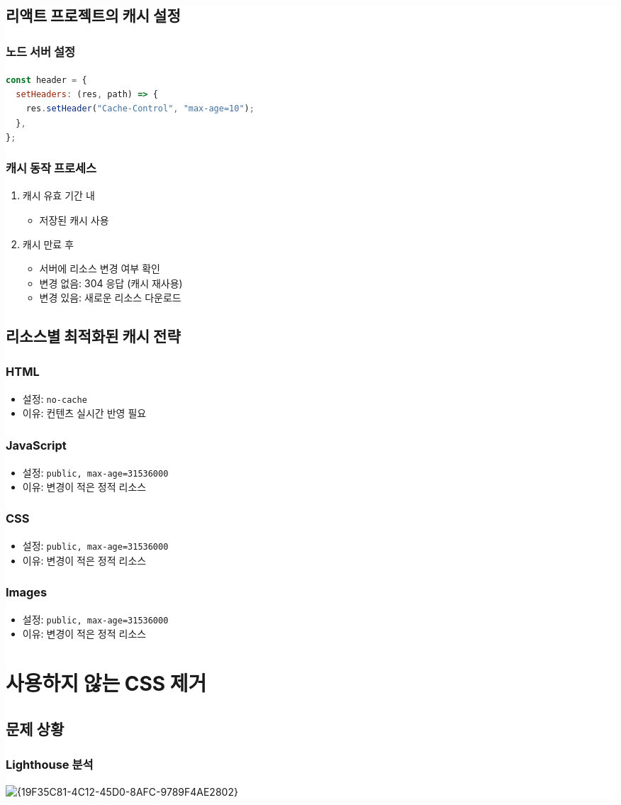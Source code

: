 ## 리액트 프로젝트의 캐시 설정

### 노드 서버 설정

```javascript
const header = {
  setHeaders: (res, path) => {
    res.setHeader("Cache-Control", "max-age=10");
  },
};
```

### 캐시 동작 프로세스

1. 캐시 유효 기간 내

   - 저장된 캐시 사용

2. 캐시 만료 후
   - 서버에 리소스 변경 여부 확인
   - 변경 없음: 304 응답 (캐시 재사용)
   - 변경 있음: 새로운 리소스 다운로드

## 리소스별 최적화된 캐시 전략

### HTML

- 설정: `no-cache`
- 이유: 컨텐츠 실시간 반영 필요

### JavaScript

- 설정: `public, max-age=31536000`
- 이유: 변경이 적은 정적 리소스

### CSS

- 설정: `public, max-age=31536000`
- 이유: 변경이 적은 정적 리소스

### Images

- 설정: `public, max-age=31536000`
- 이유: 변경이 적은 정적 리소스

# 사용하지 않는 CSS 제거

## 문제 상황

### Lighthouse 분석
![{19F35C81-4C12-45D0-8AFC-9789F4AE2802}](https://github.com/user-attachments/assets/52e20bb7-66c0-4b57-8cc3-6421e239dff8)
